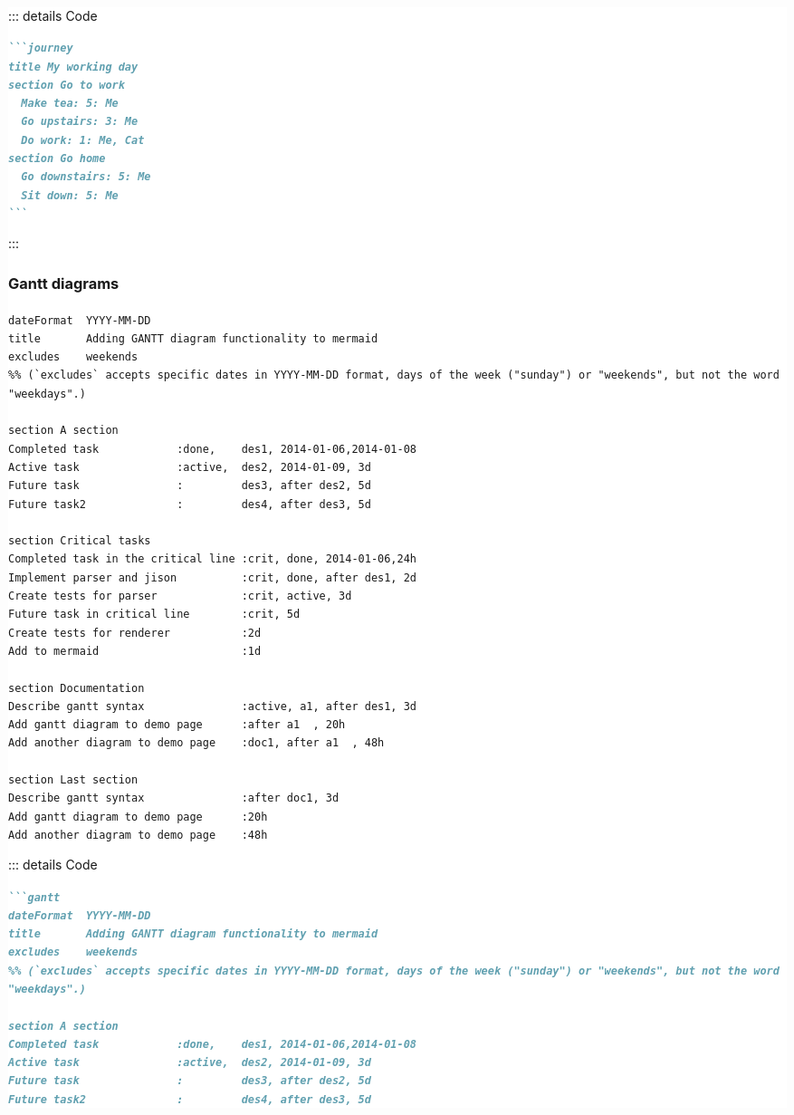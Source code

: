 ::: details Code

````md
```journey
title My working day
section Go to work
  Make tea: 5: Me
  Go upstairs: 3: Me
  Do work: 1: Me, Cat
section Go home
  Go downstairs: 5: Me
  Sit down: 5: Me
```
````

:::

### Gantt diagrams

```gantt
dateFormat  YYYY-MM-DD
title       Adding GANTT diagram functionality to mermaid
excludes    weekends
%% (`excludes` accepts specific dates in YYYY-MM-DD format, days of the week ("sunday") or "weekends", but not the word "weekdays".)

section A section
Completed task            :done,    des1, 2014-01-06,2014-01-08
Active task               :active,  des2, 2014-01-09, 3d
Future task               :         des3, after des2, 5d
Future task2              :         des4, after des3, 5d

section Critical tasks
Completed task in the critical line :crit, done, 2014-01-06,24h
Implement parser and jison          :crit, done, after des1, 2d
Create tests for parser             :crit, active, 3d
Future task in critical line        :crit, 5d
Create tests for renderer           :2d
Add to mermaid                      :1d

section Documentation
Describe gantt syntax               :active, a1, after des1, 3d
Add gantt diagram to demo page      :after a1  , 20h
Add another diagram to demo page    :doc1, after a1  , 48h

section Last section
Describe gantt syntax               :after doc1, 3d
Add gantt diagram to demo page      :20h
Add another diagram to demo page    :48h
```

::: details Code

````md
```gantt
dateFormat  YYYY-MM-DD
title       Adding GANTT diagram functionality to mermaid
excludes    weekends
%% (`excludes` accepts specific dates in YYYY-MM-DD format, days of the week ("sunday") or "weekends", but not the word "weekdays".)

section A section
Completed task            :done,    des1, 2014-01-06,2014-01-08
Active task               :active,  des2, 2014-01-09, 3d
Future task               :         des3, after des2, 5d
Future task2              :         des4, after des3, 5d

````
